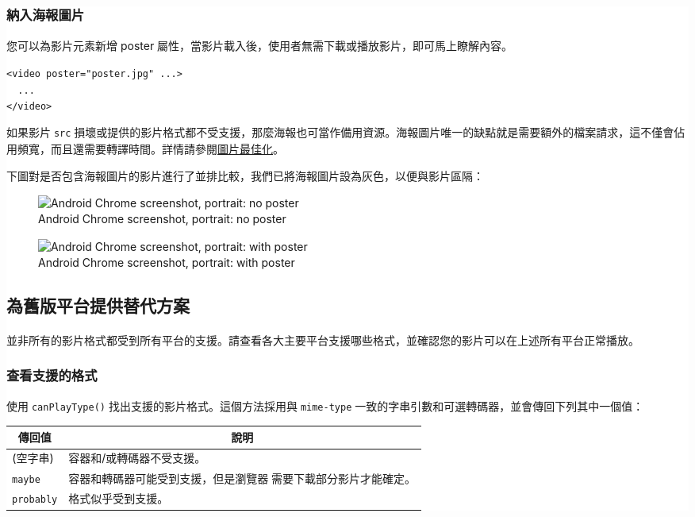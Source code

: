### 納入海報圖片

您可以為影片元素新增 poster 屬性，當影片載入後，使用者無需下載或播放影片，即可馬上瞭解內容。


    <video poster="poster.jpg" ...>
      ...
    </video>
    

如果影片 `src` 損壞或提供的影片格式都不受支援，那麼海報也可當作備用資源。海報圖片唯一的缺點就是需要額外的檔案請求，這不僅會佔用頻寬，而且還需要轉譯時間。詳情請參閱[圖片最佳化](../../performance/optimizing-content-efficiency/optimize-encoding-and-transfer.html#image-optimization)。

下圖對是否包含海報圖片的影片進行了並排比較，我們已將海報圖片設為灰色，以便與影片區隔：

<div class="attempt-left">
  <figure>
    <img alt="Android Chrome screenshot, portrait: no poster" src="images/Chrome-Android-video-no-poster.png">
    <figcaption>
      Android Chrome screenshot, portrait: no poster
     </figcaption>
  </figure>
</div>
<div class="attempt-right">
  <figure>
    <img alt="Android Chrome screenshot, portrait: with poster" src="images/Chrome-Android-video-poster.png">
    <figcaption>
      Android Chrome screenshot, portrait: with poster
     </figcaption>
  </figure>
</div>

## 為舊版平台提供替代方案 




並非所有的影片格式都受到所有平台的支援。請查看各大主要平台支援哪些格式，並確認您的影片可以在上述所有平台正常播放。



### 查看支援的格式

使用 `canPlayType()` 找出支援的影片格式。這個方法採用與 `mime-type` 一致的字串引數和可選轉碼器，並會傳回下列其中一個值：

<table>
  <thead>
    <tr>
      <th>傳回值</th>
    <th>說明</th>
    </tr>
  </thead>
  <tbody>
    <tr>
      <td data-th="傳回值">(空字串)</td>
      <td data-th="說明">容器和/或轉碼器不受支援。</td>
    </tr>
    <tr>
      <td data-th="傳回值"><code>maybe</code></td>
    <td data-th="說明">
        容器和轉碼器可能受到支援，但是瀏覽器
        需要下載部分影片才能確定。
      </td>
    </tr>
    <tr>
      <td data-th="傳回值"><code>probably</code></td>
      <td data-th="說明">格式似乎受到支援。